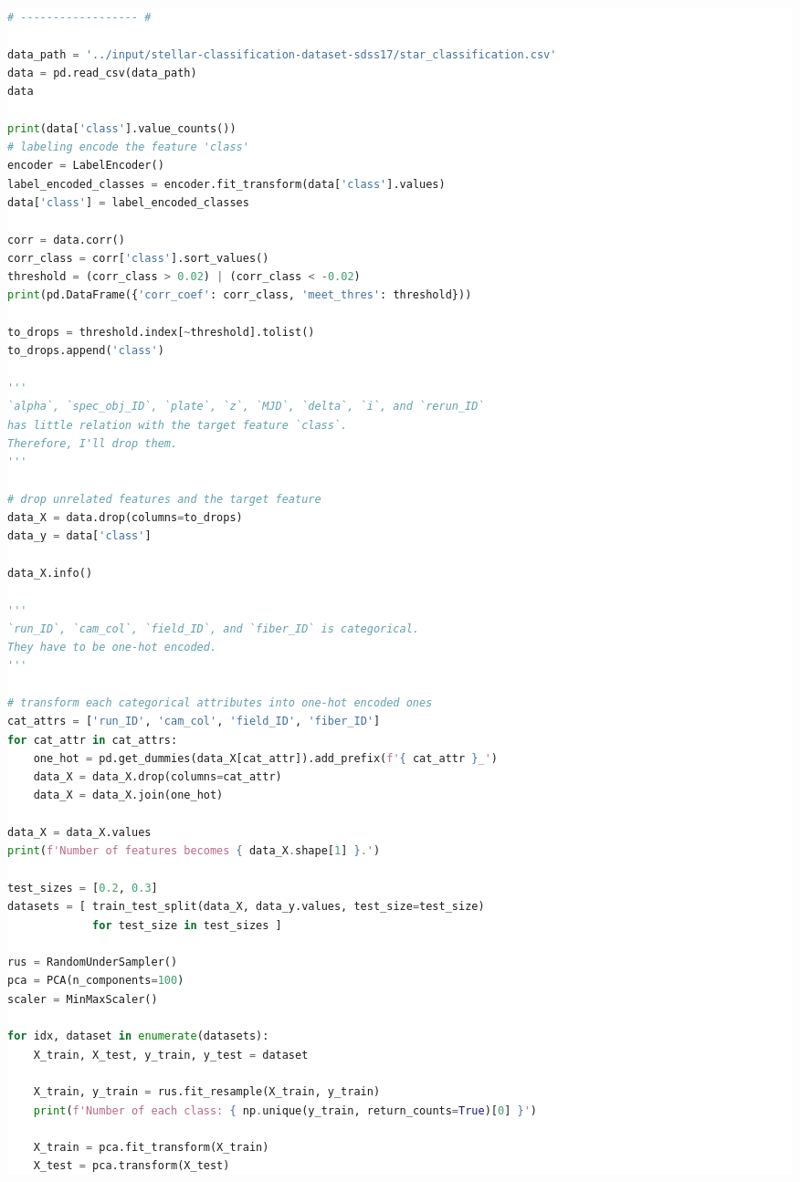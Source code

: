 ```python
# ------------------ #

data_path = '../input/stellar-classification-dataset-sdss17/star_classification.csv'
data = pd.read_csv(data_path)
data

print(data['class'].value_counts())
# labeling encode the feature 'class'
encoder = LabelEncoder()
label_encoded_classes = encoder.fit_transform(data['class'].values)
data['class'] = label_encoded_classes

corr = data.corr()
corr_class = corr['class'].sort_values()
threshold = (corr_class > 0.02) | (corr_class < -0.02)
print(pd.DataFrame({'corr_coef': corr_class, 'meet_thres': threshold}))

to_drops = threshold.index[~threshold].tolist()
to_drops.append('class')

'''
`alpha`, `spec_obj_ID`, `plate`, `z`, `MJD`, `delta`, `i`, and `rerun_ID`
has little relation with the target feature `class`.
Therefore, I'll drop them.
'''

# drop unrelated features and the target feature
data_X = data.drop(columns=to_drops)
data_y = data['class']

data_X.info()

'''
`run_ID`, `cam_col`, `field_ID`, and `fiber_ID` is categorical.
They have to be one-hot encoded.
'''

# transform each categorical attributes into one-hot encoded ones
cat_attrs = ['run_ID', 'cam_col', 'field_ID', 'fiber_ID']
for cat_attr in cat_attrs:
    one_hot = pd.get_dummies(data_X[cat_attr]).add_prefix(f'{ cat_attr }_')
    data_X = data_X.drop(columns=cat_attr)
    data_X = data_X.join(one_hot)

data_X = data_X.values
print(f'Number of features becomes { data_X.shape[1] }.')

test_sizes = [0.2, 0.3]
datasets = [ train_test_split(data_X, data_y.values, test_size=test_size)
             for test_size in test_sizes ]

rus = RandomUnderSampler()
pca = PCA(n_components=100)
scaler = MinMaxScaler()

for idx, dataset in enumerate(datasets):
    X_train, X_test, y_train, y_test = dataset
    
    X_train, y_train = rus.fit_resample(X_train, y_train)
    print(f'Number of each class: { np.unique(y_train, return_counts=True)[0] }')
    
    X_train = pca.fit_transform(X_train)
    X_test = pca.transform(X_test)
```
